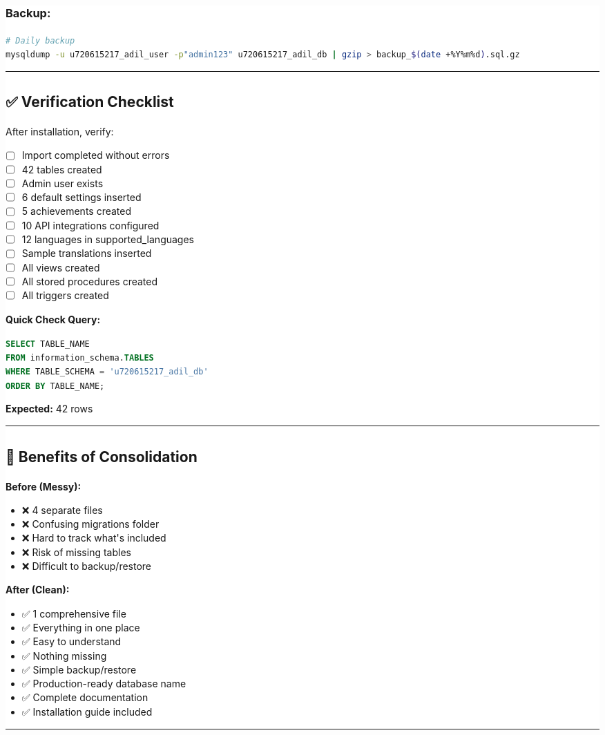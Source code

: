 ### Backup:

```bash
# Daily backup
mysqldump -u u720615217_adil_user -p"admin123" u720615217_adil_db | gzip > backup_$(date +%Y%m%d).sql.gz
```

---

## ✅ Verification Checklist

After installation, verify:

- [ ] Import completed without errors
- [ ] 42 tables created
- [ ] Admin user exists
- [ ] 6 default settings inserted
- [ ] 5 achievements created
- [ ] 10 API integrations configured
- [ ] 12 languages in supported_languages
- [ ] Sample translations inserted
- [ ] All views created
- [ ] All stored procedures created
- [ ] All triggers created

**Quick Check Query:**
```sql
SELECT TABLE_NAME
FROM information_schema.TABLES
WHERE TABLE_SCHEMA = 'u720615217_adil_db'
ORDER BY TABLE_NAME;
```
**Expected:** 42 rows

---

## 🎉 Benefits of Consolidation

**Before (Messy):**
- ❌ 4 separate files
- ❌ Confusing migrations folder
- ❌ Hard to track what's included
- ❌ Risk of missing tables
- ❌ Difficult to backup/restore

**After (Clean):**
- ✅ 1 comprehensive file
- ✅ Everything in one place
- ✅ Easy to understand
- ✅ Nothing missing
- ✅ Simple backup/restore
- ✅ Production-ready database name
- ✅ Complete documentation
- ✅ Installation guide included

---